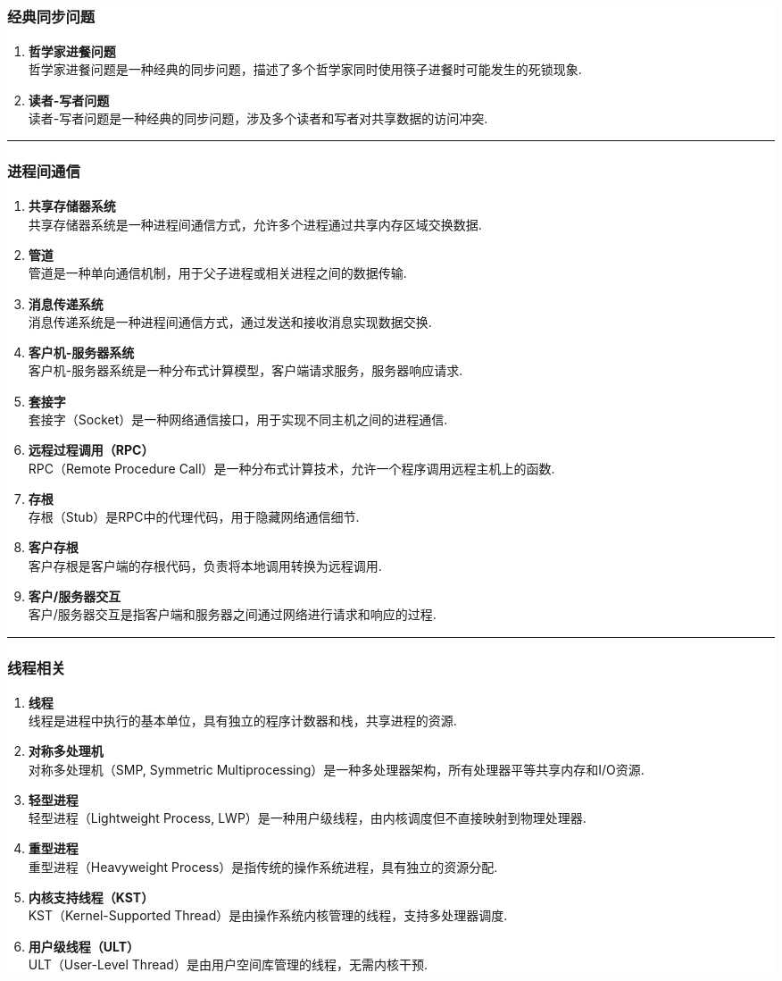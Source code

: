 
### **经典同步问题**
1. **哲学家进餐问题**  
   哲学家进餐问题是一种经典的同步问题，描述了多个哲学家同时使用筷子进餐时可能发生的死锁现象.

2. **读者-写者问题**  
   读者-写者问题是一种经典的同步问题，涉及多个读者和写者对共享数据的访问冲突.

---

### **进程间通信**
1. **共享存储器系统**  
   共享存储器系统是一种进程间通信方式，允许多个进程通过共享内存区域交换数据.

2. **管道**  
   管道是一种单向通信机制，用于父子进程或相关进程之间的数据传输.

3. **消息传递系统**  
   消息传递系统是一种进程间通信方式，通过发送和接收消息实现数据交换.

4. **客户机-服务器系统**  
   客户机-服务器系统是一种分布式计算模型，客户端请求服务，服务器响应请求.

5. **套接字**  
   套接字（Socket）是一种网络通信接口，用于实现不同主机之间的进程通信.

6. **远程过程调用（RPC）**  
   RPC（Remote Procedure Call）是一种分布式计算技术，允许一个程序调用远程主机上的函数.

7. **存根**  
   存根（Stub）是RPC中的代理代码，用于隐藏网络通信细节.

8. **客户存根**  
   客户存根是客户端的存根代码，负责将本地调用转换为远程调用.

9. **客户/服务器交互**  
   客户/服务器交互是指客户端和服务器之间通过网络进行请求和响应的过程.

---

### **线程相关**
1. **线程**  
   线程是进程中执行的基本单位，具有独立的程序计数器和栈，共享进程的资源.

2. **对称多处理机**  
   对称多处理机（SMP, Symmetric Multiprocessing）是一种多处理器架构，所有处理器平等共享内存和I/O资源.

3. **轻型进程**  
   轻型进程（Lightweight Process, LWP）是一种用户级线程，由内核调度但不直接映射到物理处理器.

4. **重型进程**  
   重型进程（Heavyweight Process）是指传统的操作系统进程，具有独立的资源分配.

5. **内核支持线程（KST）**  
   KST（Kernel-Supported Thread）是由操作系统内核管理的线程，支持多处理器调度.

6. **用户级线程（ULT）**  
   ULT（User-Level Thread）是由用户空间库管理的线程，无需内核干预.
